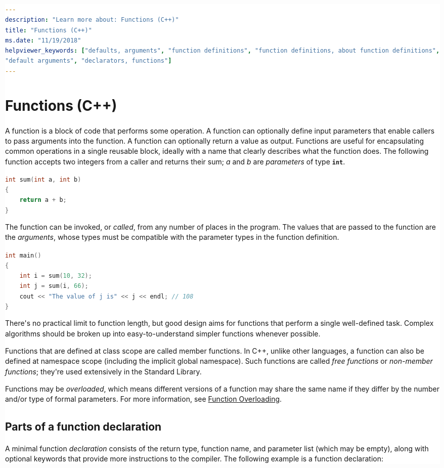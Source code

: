```yaml
---
description: "Learn more about: Functions (C++)"
title: "Functions (C++)"
ms.date: "11/19/2018"
helpviewer_keywords: ["defaults, arguments", "function definitions", "function definitions, about function definitions", "default arguments", "declarators, functions"]
---
```

# Functions (C++)

A function is a block of code that performs some operation. A function can optionally define input parameters that enable callers to pass arguments into the function. A function can optionally return a value as output. Functions are useful for encapsulating common operations in a single reusable block, ideally with a name that clearly describes what the function does. The following function accepts two integers from a caller and returns their sum; *a* and *b* are *parameters* of type **`int`**.

```cpp
int sum(int a, int b)
{
    return a + b;
}
```

The function can be invoked, or *called*, from any number of places in the program. The values that are passed to the function are the *arguments*, whose types must be compatible with the parameter types in the function definition.

```cpp
int main()
{
    int i = sum(10, 32);
    int j = sum(i, 66);
    cout << "The value of j is" << j << endl; // 108
}
```

There's no practical limit to function length, but good design aims for functions that perform a single well-defined task. Complex algorithms should be broken up into easy-to-understand simpler functions whenever possible.

Functions that are defined at class scope are called member functions. In C++, unlike other languages, a function can also be defined at namespace scope (including the implicit global namespace). Such functions are called *free functions* or *non-member functions*; they're used extensively in the Standard Library.

Functions may be *overloaded*, which means different versions of a function may share the same name if they differ by the number and/or type of formal parameters. For more information, see [Function Overloading](../cpp/function-overloading.md).

## Parts of a function declaration

A minimal function *declaration* consists of the return type, function name, and parameter list (which may be empty), along with optional keywords that provide more instructions to the compiler. The following example is a function declaration:

